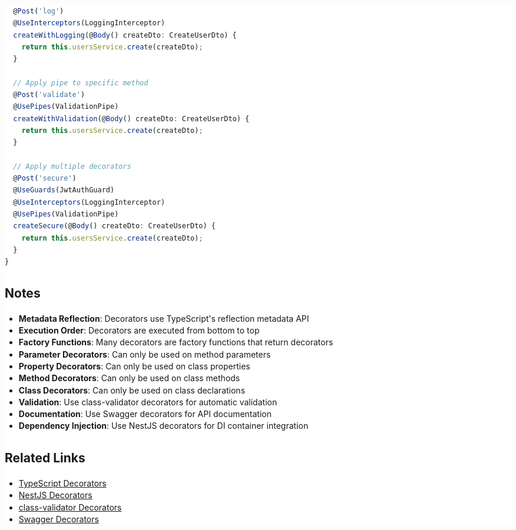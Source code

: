 ```typescript
  @Post('log')
  @UseInterceptors(LoggingInterceptor)
  createWithLogging(@Body() createDto: CreateUserDto) {
    return this.usersService.create(createDto);
  }

  // Apply pipe to specific method
  @Post('validate')
  @UsePipes(ValidationPipe)
  createWithValidation(@Body() createDto: CreateUserDto) {
    return this.usersService.create(createDto);
  }

  // Apply multiple decorators
  @Post('secure')
  @UseGuards(JwtAuthGuard)
  @UseInterceptors(LoggingInterceptor)
  @UsePipes(ValidationPipe)
  createSecure(@Body() createDto: CreateUserDto) {
    return this.usersService.create(createDto);
  }
}
```

## Notes

- **Metadata Reflection**: Decorators use TypeScript's reflection metadata API
- **Execution Order**: Decorators are executed from bottom to top
- **Factory Functions**: Many decorators are factory functions that return decorators
- **Parameter Decorators**: Can only be used on method parameters
- **Property Decorators**: Can only be used on class properties
- **Method Decorators**: Can only be used on class methods
- **Class Decorators**: Can only be used on class declarations
- **Validation**: Use class-validator decorators for automatic validation
- **Documentation**: Use Swagger decorators for API documentation
- **Dependency Injection**: Use NestJS decorators for DI container integration

## Related Links
- [TypeScript Decorators](https://www.typescriptlang.org/docs/handbook/decorators.html)
- [NestJS Decorators](https://docs.nestjs.com/custom-decorators)
- [class-validator Decorators](https://github.com/typestack/class-validator)
- [Swagger Decorators](https://docs.nestjs.com/openapi/types-and-parameters) 